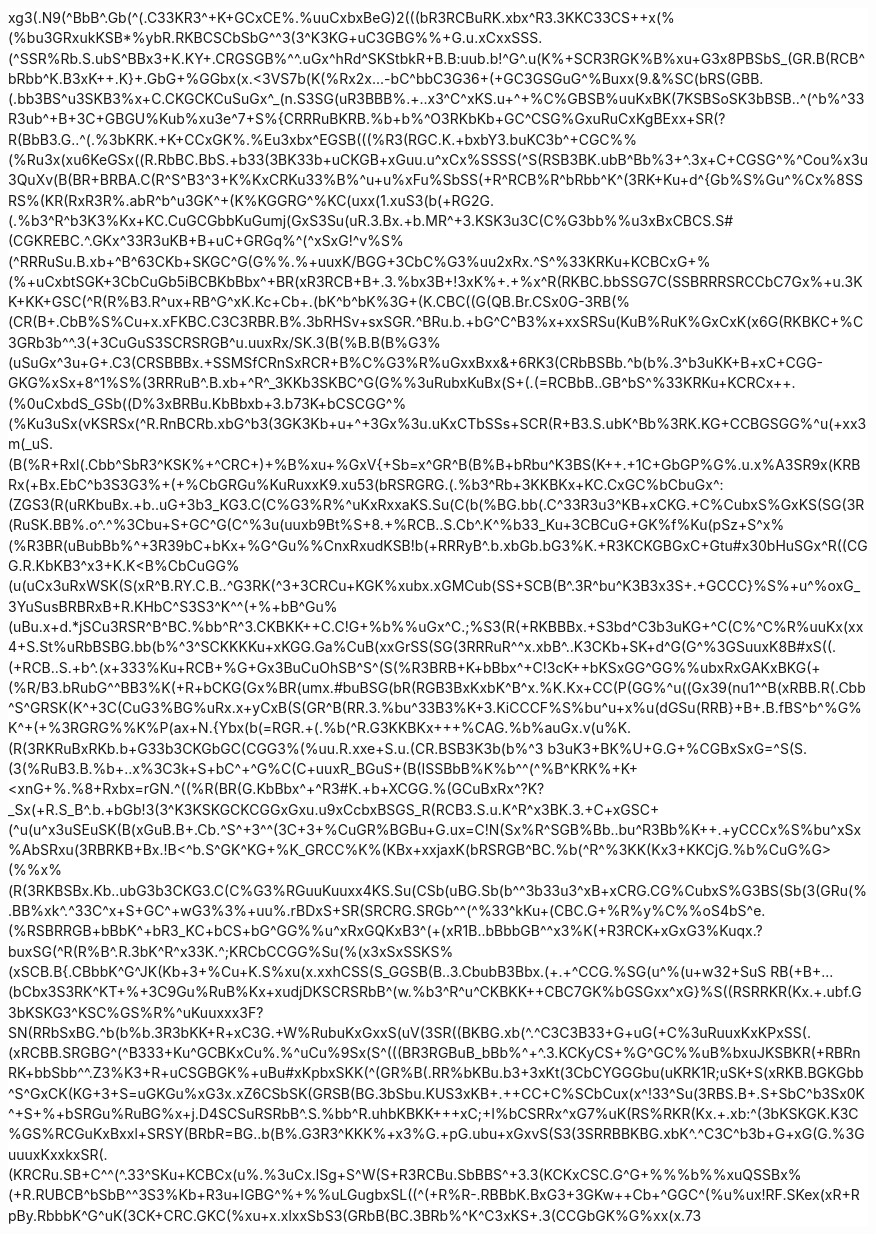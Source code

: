 xg3(.N9(^BbB^.Gb(^(.C33KR3^+K+GCxCE%.%uuCxbxBeG)2(((bR3RCBuRK.xbx^R3.3KKC33CS++x(%(%bu3GRxukKSB*%ybR.RKBCSCbSbG^^3(3^K3KG+uC3GBG%%+G.u.xCxxSSS.(^SSR%Rb.S.ubS^BBx3+K.KY+.CRGSGB%^^.uGx^hRd^SKStbkR+B.B:uub.b!^G^.u(K%+SCR3RGK%B%xu+G3x8PBSbS_(GR.B(RCB^bRbb^K.B3xK++.K}+.GbG+%GGbx(x.<3VS7b(K(%Rx2x...-bC^bbC3G36+(+GC3GSGuG^%Buxx(9.&%SC(bRS(GBB.(.bb3BS^u3SKB3%x+C.CKGCKCuSuGx^_(n.S3SG(uR3BBB%.+..x3^C^xKS.u+^+%C%GBSB%uuKxBK(7KSBSoSK3bBSB..^(^b%^33R3ub^+B+3C+GBGU%Kub%xu3e^7+S%{CRRRuBKRB.%b+b%^O3RKbKb+GC^CSG%GxuRuCxKgBExx+SR(?R(BbB3.G..^(.%3bKRK.+K+CCxGK%.%Eu3xbx^EGSB(((%R3(RGC.K.+bxbY3.buKC3b^+CGC%%(%Ru3x(xu6KeGSx((R.RbBC.BbS.+b33(3BK33b+uCKGB+xGuu.u^xCx%SSSS(^S(RSB3BK.ubB^Bb%3+^.3x+C+CGSG^%^Cou%x3u3QuXv(B(BR+BRBA.C(R^S^B3^3+K%KxCRKu33%B%^u+u%xFu%SbSS(+R^RCB%R^bRbb^K^(3RK+Ku+d^{Gb%S%Gu^%Cx%8SSRS%(KR(RxR3R%.abR^b^u3GK^+(K%KGGRG^%KC(uxx(1.xuS3(b(+RG2G.(.%b3^R^b3K3%Kx+KC.CuGCGbbKuGumj(GxS3Su(uR.3.Bx.+b.MR^+3.KSK3u3C(C%G3bb%%u3xBxCBCS.S#(CGKREBC.^.GKx^33R3uKB+B+uC+GRGq%^(^xSxG!^v%S%(^RRRuSu.B.xb+^B^63CKb+SKGC^G(G%%.%+uuxK/BGG+3CbC%G3%uu2xRx.^S^%33KRKu+KCBCxG+%(%+uCxbtSGK+3CbCuGb5iBCBKbBbx^+BR(xR3RCB+B+.3.%bx3B+!3xK%+.+%x^R(RKBC.bbSSG7C(SSBRRRSRCCbC7Gx%+u.3KK+KK+GSC(^R(R%B3.R^ux+RB^G^xK.Kc+Cb+.(bK^b^bK%3G+(K.CBC((G(QB.Br.CSx0G-3RB(%(CR(B+.CbB%S%Cu+x.xFKBC.C3C3RBR.B%.3bRHSv+sxSGR.^BRu.b.+bG^C^B3%x+xxSRSu(KuB%RuK%GxCxK(x6G(RKBKC+%C3GRb3b^^.3(+3CuGuS3SCRSRGB^u.uuxRx/SK.3(B(%B.B(B%G3%(uSuGx^3u+G+.C3(CRSBBBx.+SSMSfCRnSxRCR+B%C%G3%R%uGxxBxx&+6RK3(CRbBSBb.^b(b%.3^b3uKK+B+xC+CGG-GKG%xSx+8^1%S%(3RRRuB^.B.xb+^R^_3KKb3SKBC^G(G%%3uRubxKuBx(S+(.(=RCBbB..GB^bS^%33KRKu+KCRCx++.(%0uCxbdS_GSb((D%3xBRBu.KbBbxb+3.b73K+bCSCGG^%(%Ku3uSx(vKSRSx(^R.RnBCRb.xbG^b3(3GK3Kb+u+^+3Gx%3u.uKxCTbSSs+SCR(R+B3.S.ubK^Bb%3RK.KG+CCBGSGG%^u(+xx3m(_uS.(B(%R+Rxl(.Cbb^SbR3^KSK%+^CRC+)+%B%xu+%GxV{+Sb=x^GR^B(B%B+bRbu^K3BS(K++.+1C+GbGP%G%.u.x%A3SR9x(KRBRx(+Bx.EbC^b3S3G3%+(+%CbGRGu%KuRuxxK9.xu53(bRSRGRG.(.%b3^Rb+3KKBKx+KC.CxGC%bCbuGx^:(ZGS3(R(uRKbuBx.+b..uG+3b3_KG3.C(C%G3%R%^uKxRxxaKS.Su(C(b(%BG.bb(.C^33R3u3^KB+xCKG.+C%CubxS%GxKS(SG(3R(RuSK.BB%.o^.^%3Cbu+S+GC^G(C^%3u(uuxb9Bt%S+8.+%RCB..S.Cb^.K^%b33_Ku+3CBCuG+GK%f%Ku(pSz+S^x%(%R3BR(uBubBb%^+3R39bC+bKx+%G^Gu%%CnxRxudKSB!b(+RRRyB^.b.xbGb.bG3%K.+R3KCKGBGxC+Gtu#x30bHuSGx^R((CGG.R.KbKB3^x3+K.K<B%CbCuGG%(u(uCx3uRxWSK(S(xR^B.RY.C.B..^G3RK(^3+3CRCu+KGK%xubx.xGMCub(SS+SCB(B^.3R^bu^K3B3x3S+.+GCCC}%S%+u^%oxG_3YuSusBRBRxB+R.KHbC^S3S3^K^^(+%+bB^Gu%(uBu.x+d.*jSCu3RSR^B^BC.%bb^R^3.CKBKK++C.C!G+%b%%uGx^C.;%S3(R(+RKBBBx.+S3bd^C3b3uKG+^C(C%^C%R%uuKx(xx4+S.St%uRbBSBG.bb(b%^3^SCKKKKu+xKGG.Ga%CuB(xxGrSS(SG(3RRRuR^^x.xbB^..K3CKb+SK+d^G(G^%3GSuuxK8B#xS((.(+RCB..S.+b^.(x+333%Ku+RCB+%G+Gx3BuCuOhSB^S^(S(%R3BRB+K+bBbx^+C!3cK++bKSxGG^GG%%ubxRxGAKxBKG(+(%R/B3.bRubG^^BB3%K(+R+bCKG(Gx%BR(umx.#buBSG(bR(RGB3BxKxbK^B^x.%K.Kx+CC(P(GG%^u((Gx39(nu1^^B(xRBB.R(.Cbb^S^GRSK(K^+3C(CuG3%BG%uRx.x+yCxB(S(GR^B(RR.3.%bu^33B3%K+3.KiCCCF%S%bu^u+x%u(dGSu(RRB}+B+.B.fBS^b^%G%K^+(+%3RGRG%%K%P(ax+N.{Ybx(b(=RGR.+(.%b(^R.G3KKBKx+++%CAG.%b%auGx.v(u%K.(R(3RKRuBxRKb.b+G33b3CKGbGC(CGG3%(%uu.R.xxe+S.u.(CR.BSB3K3b(b%^3 b3uK3+BK%U+G.G+%CGBxSxG=^S(S.(3(%RuB3.B.%b+..x%3C3k+S+bC^+^G%C(C+uuxR_BGuS+(B(ISSBbB%K%b^^(^%B^KRK%+K+<xnG+%.%8+Rxbx=rGN.^((%R(BR(G.KbBbx^+^R3#K.+b+XCGG.%(GCuBxRx^?K?_Sx(+R.S_B^.b.+bGb!3(3^K3KSKGCKCGGxGxu.u9xCcbxBSGS_R(RCB3.S.u.K^R^x3BK.3.+C+xGSC+(^u(u^x3uSEuSK(B(xGuB.B+.Cb.^S^+3^^(3C+3+%CuGR%BGBu+G.ux=C!N(Sx%R^SGB%Bb..bu^R3Bb%K++.+yCCCx%S%bu^xSx%AbSRxu(3RBRKB+Bx.!B<^b.S^GK^KG+%K_GRCC%K%(KBx+xxjaxK(bRSRGB^BC.%b(^R^%3KK(Kx3+KKCjG.%b%CuG%G>(%%x%(R(3RKBSBx.Kb..ubG3b3CKG3.C(C%G3%RGuuKuuxx4KS.Su(CSb(uBG.Sb(b^^3b33u3^xB+xCRG.CG%CubxS%G3BS(Sb(3(GRu(%.BB%xk^.^33C^x+S+GC^+wG3%3%+uu%.rBDxS+SR(SRCRG.SRGb^^(^%33^kKu+(CBC.G+%R%y%C%%oS4bS^e.(%RSBRRGB+bBbK^+bR3_KC+bCS+bG^GG%%u^xRxGQKxB3^(+(xR1B..bBbbGB^^x3%K(+R3RCK+xGxG3%Kuqx.?buxSG(^R(R%B^.R.3bK^R^x33K.^;KRCbCCGG%Su(%(x3xSxSSKS%(xSCB.B{.CBbbK^G^JK(Kb+3+%Cu+K.S%xu(x.xxhCSS(S_GGSB(B..3.CbubB3Bbx.(+.+^CCG.%SG(u^%(u+w32+SuS RB(+B+...(bCbx3S3RK^KT+%+3C9Gu%RuB%Kx+xudjDKSCRSRbB^(w.%b3^R^u^CKBKK++CBC7GK%bGSGxx^xG}%S((RSRRKR(Kx.+.ubf.G3bKSKG3^KSC%GS%R%^uKuuxxx3F?SN(RRbSxBG.^b(b%b.3R3bKK+R+xC3G.+W%RubuKxGxxS(uV(3SR((BKBG.xb(^.^C3C3B33+G+uG(+C%3uRuuxKxKPxSS(.(xRCBB.SRGBG^(^B333+Ku^GCBKxCu%.%^uCu%9Sx(S^(((BR3RGBuB_bBb%^+^.3.KCKyCS+%G^GC%%uB%bxuJKSBKR(+RBRnRK+bbSbb^^.Z3%K3+R+uCSGBGK%+uBu#xKpbxSKK(^(GR%B(.RR%bKBu.b3+3xKt(3CbCYGGGbu(uKRK1R;uSK+S(xRKB.BGKGbb^S^GxCK(KG+3+S=uGKGu%xG3x.xZ6CSbSK(GRSB(BG.3bSbu.KUS3xKB+.++CC+C%SCbCux(x^!33^Su(3RBS.B+.S+SbC^b3Sx0K^+S+%+bSRGu%RuBG%x+j.D4SCSuRSRbB^.S.%bb^R.uhbKBKK+++xC;+I%bCSRRx^xG7%uK(RS%RKR(Kx.+.xb:^(3bKSKGK.K3C%GS%RCGuKxBxxl+SRSY(BRbR=BG..b(B%.G3R3^KKK%+x3%G.+pG.ubu+xGxvS(S3(3SRRBBKBG.xbK^.^C3C^b3b+G+xG(G.%3GuuuxKxxkxSR(.(KRCRu.SB+C^^(^.33^SKu+KCBCx(u%.%3uCx.lSg+S^W(S+R3RCBu.SbBBS^+3.3(KCKxCSC.G^G+%%%b%%xuQSSBx%(+R.RUBCB^bSbB^^3S3%Kb+R3u+IGBG^%+%%uLGugbxSL((^(+R%R-.RBBbK.BxG3+3GKw++Cb+^GGC^(%u%ux!RF.SKex(xR+RpBy.RbbbK^G^uK(3CK+CRC.GKC(%xu+x.xlxxSbS3(GRbB(BC.3BRb%^K^C3xKS+.3(CCGbGK%G%xx(x.73